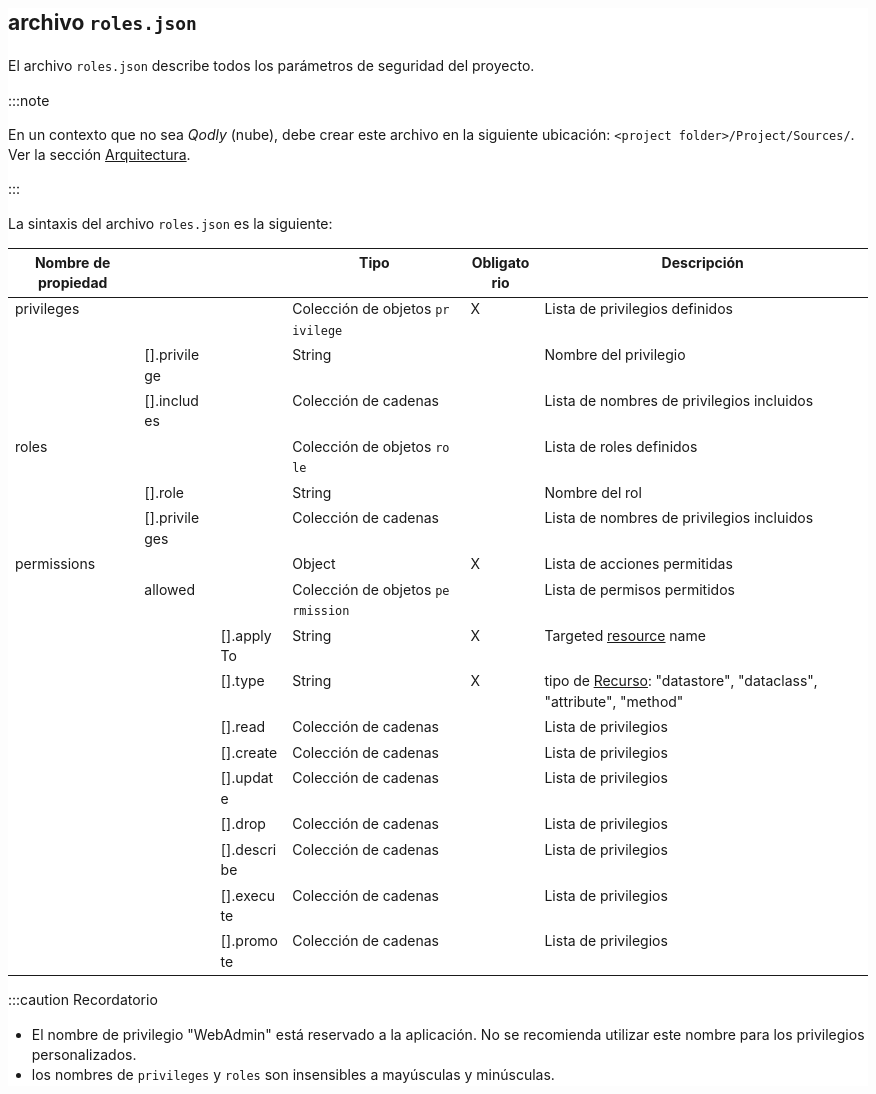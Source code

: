 

## archivo `roles.json`


El archivo `roles.json` describe todos los parámetros de seguridad del proyecto.

:::note

En un contexto que no sea *Qodly* (nube), debe crear este archivo en la siguiente ubicación: `<project folder>/Project/Sources/`. Ver la sección [Arquitectura](../Project/architecture.md#sources).

:::


La sintaxis del archivo `roles.json` es la siguiente:

| Nombre de propiedad |                 |               | Tipo                              | Obligatorio | Descripción                                                                    |
| ------------------- | --------------- | ------------- | --------------------------------- | ----------- | ------------------------------------------------------------------------------ |
| privileges          |                 |               | Colección de objetos `privilege`  | X           | Lista de privilegios definidos                                                 |
|                     | \[].privilege  |               | String                            |             | Nombre del privilegio                                                          |
|                     | \[].includes   |               | Colección de cadenas              |             | Lista de nombres de privilegios incluidos                                      |
| roles               |                 |               | Colección de objetos `role`       |             | Lista de roles definidos                                                       |
|                     | \[].role       |               | String                            |             | Nombre del rol                                                                 |
|                     | \[].privileges |               | Colección de cadenas              |             | Lista de nombres de privilegios incluidos                                      |
| permissions         |                 |               | Object                            | X           | Lista de acciones permitidas                                                   |
|                     | allowed         |               | Colección de objetos `permission` |             | Lista de permisos permitidos                                                   |
|                     |                 | \[].applyTo  | String                            | X           | Targeted [resource](#resources) name                                           |
|                     |                 | \[].type     | String                            | X           | tipo de [Recurso](#resources): "datastore", "dataclass", "attribute", "method" |
|                     |                 | \[].read     | Colección de cadenas              |             | Lista de privilegios                                                           |
|                     |                 | \[].create   | Colección de cadenas              |             | Lista de privilegios                                                           |
|                     |                 | \[].update   | Colección de cadenas              |             | Lista de privilegios                                                           |
|                     |                 | \[].drop     | Colección de cadenas              |             | Lista de privilegios                                                           |
|                     |                 | \[].describe | Colección de cadenas              |             | Lista de privilegios                                                           |
|                     |                 | \[].execute  | Colección de cadenas              |             | Lista de privilegios                                                           |
|                     |                 | \[].promote  | Colección de cadenas              |             | Lista de privilegios                                                           |


:::caution Recordatorio

- El nombre de privilegio "WebAdmin" está reservado a la aplicación. No se recomienda utilizar este nombre para los privilegios personalizados.
- los nombres de `privileges` y `roles` son insensibles a mayúsculas y minúsculas.
